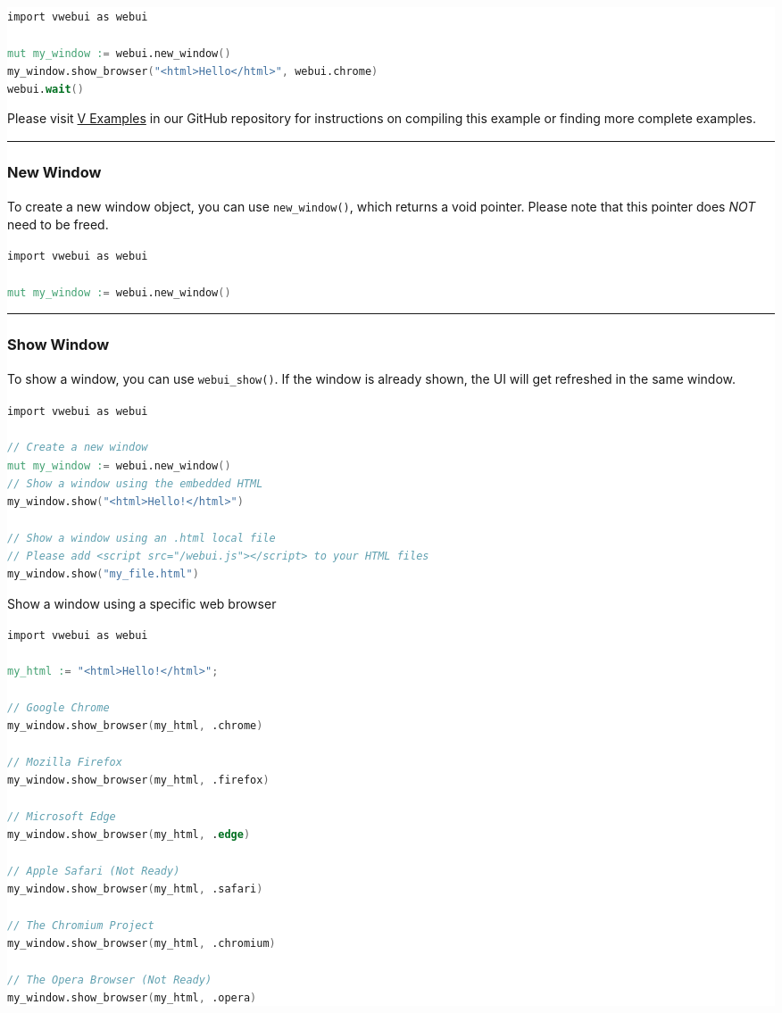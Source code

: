 ```v
import vwebui as webui

mut my_window := webui.new_window()
my_window.show_browser("<html>Hello</html>", webui.chrome)
webui.wait()
```

Please visit [V Examples](https://github.com/webui-dev/v-webui/tree/main/examples/V) in our GitHub repository for instructions on compiling this example or finding more complete examples.

---
### New Window

To create a new window object, you can use `new_window()`, which returns a void pointer. Please note that this pointer does *NOT* need to be freed.

```v
import vwebui as webui

mut my_window := webui.new_window()
```

---
### Show Window

To show a window, you can use `webui_show()`. If the window is already shown, the UI will get refreshed in the same window.

```v
import vwebui as webui

// Create a new window
mut my_window := webui.new_window()
// Show a window using the embedded HTML
my_window.show("<html>Hello!</html>")

// Show a window using an .html local file
// Please add <script src="/webui.js"></script> to your HTML files
my_window.show("my_file.html")
```

Show a window using a specific web browser

```v
import vwebui as webui

my_html := "<html>Hello!</html>";

// Google Chrome
my_window.show_browser(my_html, .chrome)

// Mozilla Firefox
my_window.show_browser(my_html, .firefox)

// Microsoft Edge
my_window.show_browser(my_html, .edge)

// Apple Safari (Not Ready)
my_window.show_browser(my_html, .safari)

// The Chromium Project
my_window.show_browser(my_html, .chromium)

// The Opera Browser (Not Ready)
my_window.show_browser(my_html, .opera)

```